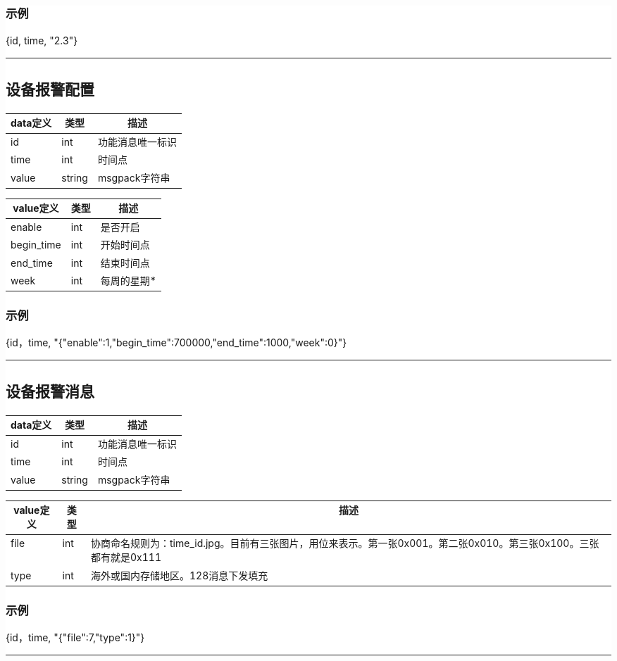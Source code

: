 ###  示例
{id, time, "2.3"}
 
---

##  设备报警配置
 |  data定义 |    类型| 描述 | 
 |---|---|---|
 |id|int| 功能消息唯一标识|
 |time| int| 时间点 |
 |value|string|  msgpack字符串 |
 
 
 |  value定义 |  类型|   描述 | 
 |---|---|---|
 |enable|int| 是否开启 |
 |begin_time|int| 开始时间点 |
 |end_time|int| 结束时间点 |
 |week|int| 每周的星期* |
 
 ###  示例
 {id，time, "{"enable":1,"begin_time":700000,"end_time":1000,"week":0}"}
 
---

## 设备报警消息

|  data定义 |    类型| 描述 | 
|---|---|---|
|id|int| 功能消息唯一标识|
|time| int| 时间点 |
|value|string|  msgpack字符串|


|  value定义 |  类型|   描述 | 
|---|---|---|
|file|int|协商命名规则为：time_id.jpg。目前有三张图片，用位来表示。第一张0x001。第二张0x010。第三张0x100。三张都有就是0x111|
|type|int|海外或国内存储地区。128消息下发填充|

###  示例
{id，time, "{"file":7,"type":1}"}

---
